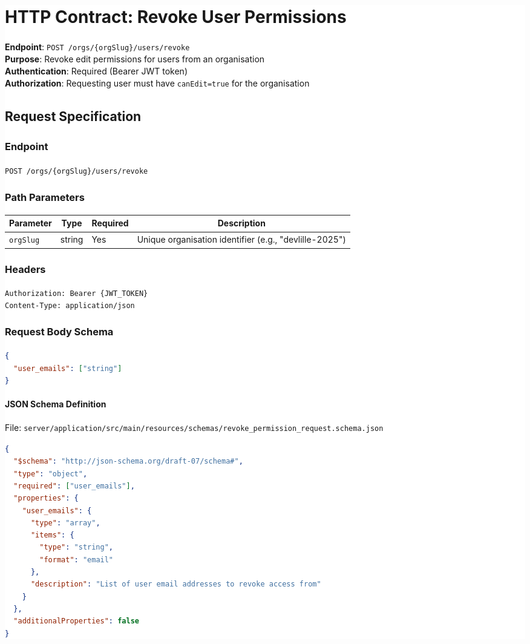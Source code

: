 # HTTP Contract: Revoke User Permissions

**Endpoint**: `POST /orgs/{orgSlug}/users/revoke`  
**Purpose**: Revoke edit permissions for users from an organisation  
**Authentication**: Required (Bearer JWT token)  
**Authorization**: Requesting user must have `canEdit=true` for the organisation

## Request Specification

### Endpoint
```
POST /orgs/{orgSlug}/users/revoke
```

### Path Parameters
| Parameter | Type | Required | Description |
|-----------|------|----------|-------------|
| `orgSlug` | string | Yes | Unique organisation identifier (e.g., "devlille-2025") |

### Headers
```http
Authorization: Bearer {JWT_TOKEN}
Content-Type: application/json
```

### Request Body Schema
```json
{
  "user_emails": ["string"]
}
```

#### JSON Schema Definition
File: `server/application/src/main/resources/schemas/revoke_permission_request.schema.json`

```json
{
  "$schema": "http://json-schema.org/draft-07/schema#",
  "type": "object",
  "required": ["user_emails"],
  "properties": {
    "user_emails": {
      "type": "array",
      "items": {
        "type": "string",
        "format": "email"
      },
      "description": "List of user email addresses to revoke access from"
    }
  },
  "additionalProperties": false
}
```
